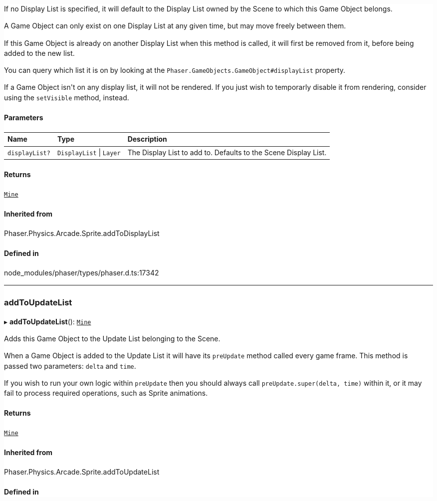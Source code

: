 If no Display List is specified, it will default to the Display List owned by the Scene to which
this Game Object belongs.

A Game Object can only exist on one Display List at any given time, but may move freely between them.

If this Game Object is already on another Display List when this method is called, it will first
be removed from it, before being added to the new list.

You can query which list it is on by looking at the `Phaser.GameObjects.GameObject#displayList` property.

If a Game Object isn't on any display list, it will not be rendered. If you just wish to temporarly
disable it from rendering, consider using the `setVisible` method, instead.

#### Parameters

| Name | Type | Description |
| :------ | :------ | :------ |
| `displayList?` | `DisplayList` \| `Layer` | The Display List to add to. Defaults to the Scene Display List. |

#### Returns

[`Mine`](Platforms_Mine.Mine.md)

#### Inherited from

Phaser.Physics.Arcade.Sprite.addToDisplayList

#### Defined in

node_modules/phaser/types/phaser.d.ts:17342

___

### addToUpdateList

▸ **addToUpdateList**(): [`Mine`](Platforms_Mine.Mine.md)

Adds this Game Object to the Update List belonging to the Scene.

When a Game Object is added to the Update List it will have its `preUpdate` method called
every game frame. This method is passed two parameters: `delta` and `time`.

If you wish to run your own logic within `preUpdate` then you should always call
`preUpdate.super(delta, time)` within it, or it may fail to process required operations,
such as Sprite animations.

#### Returns

[`Mine`](Platforms_Mine.Mine.md)

#### Inherited from

Phaser.Physics.Arcade.Sprite.addToUpdateList

#### Defined in
